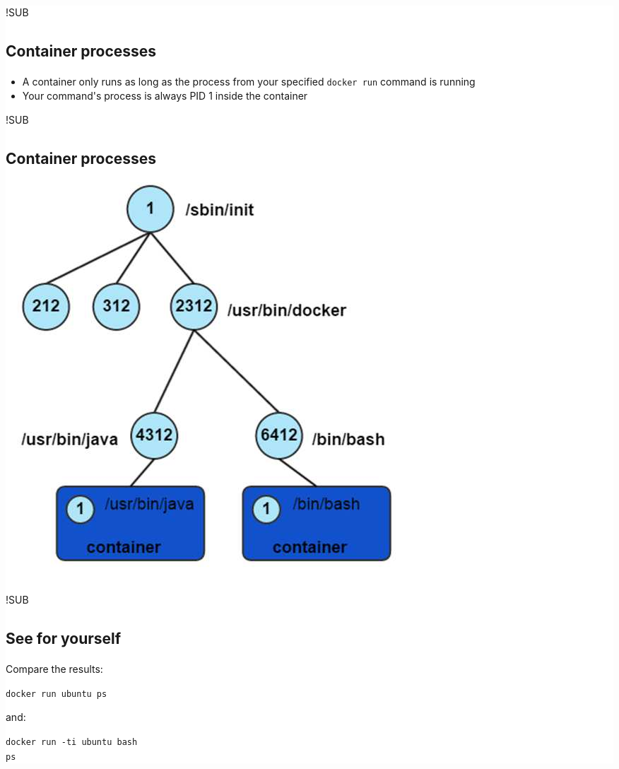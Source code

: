 
!SUB
## Container processes
- A container only runs as long as the process from your specified ```docker run``` command is running
- Your command's process is always PID 1 inside the container

!SUB
## Container processes
<img src="img/docker-pid1.jpg">

!SUB
## See for yourself

Compare the results:

    docker run ubuntu ps

and:

    docker run -ti ubuntu bash
    ps
